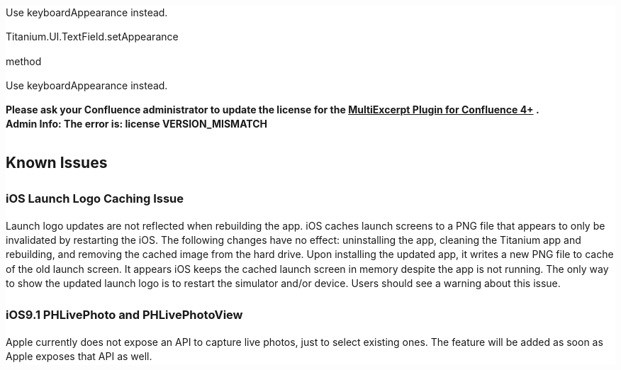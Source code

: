 Use keyboardAppearance instead.

Titanium.UI.TextField.setAppearance

method

Use keyboardAppearance instead.

**Please ask your Confluence administrator to update the license for the [MultiExcerpt Plugin for Confluence 4+](https://plugins.atlassian.com/plugins/biz.artemissoftware.confluence.multiexcerpt.MultiExcerptMacro) .**  
**Admin Info: The error is: license VERSION\_MISMATCH**

## Known Issues

### iOS Launch Logo Caching Issue

Launch logo updates are not reflected when rebuilding the app. iOS caches launch screens to a PNG file that appears to only be invalidated by restarting the iOS. The following changes have no effect: uninstalling the app, cleaning the Titanium app and rebuilding, and removing the cached image from the hard drive. Upon installing the updated app, it writes a new PNG file to cache of the old launch screen. It appears iOS keeps the cached launch screen in memory despite the app is not running. The only way to show the updated launch logo is to restart the simulator and/or device. Users should see a warning about this issue.

### iOS9.1 PHLivePhoto and PHLivePhotoView

Apple currently does not expose an API to capture live photos, just to select existing ones. The feature will be added as soon as Apple exposes that API as well.